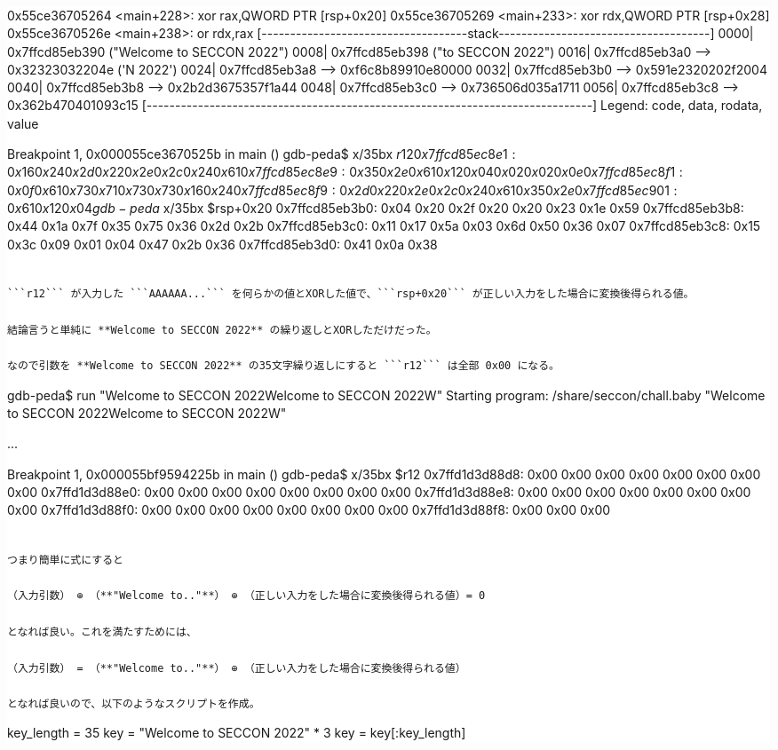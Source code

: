    0x55ce36705264 <main+228>:	xor    rax,QWORD PTR [rsp+0x20]
   0x55ce36705269 <main+233>:	xor    rdx,QWORD PTR [rsp+0x28]
   0x55ce3670526e <main+238>:	or     rdx,rax
[------------------------------------stack-------------------------------------]
0000| 0x7ffcd85eb390 ("Welcome to SECCON 2022")
0008| 0x7ffcd85eb398 ("to SECCON 2022")
0016| 0x7ffcd85eb3a0 --> 0x32323032204e ('N 2022')
0024| 0x7ffcd85eb3a8 --> 0xf6c8b89910e80000 
0032| 0x7ffcd85eb3b0 --> 0x591e2320202f2004 
0040| 0x7ffcd85eb3b8 --> 0x2b2d3675357f1a44 
0048| 0x7ffcd85eb3c0 --> 0x736506d035a1711 
0056| 0x7ffcd85eb3c8 --> 0x362b470401093c15 
[------------------------------------------------------------------------------]
Legend: code, data, rodata, value

Breakpoint 1, 0x000055ce3670525b in main ()
gdb-peda$ x/35bx $r12
0x7ffcd85ec8e1:	0x16	0x24	0x2d	0x22	0x2e	0x2c	0x24	0x61
0x7ffcd85ec8e9:	0x35	0x2e	0x61	0x12	0x04	0x02	0x02	0x0e
0x7ffcd85ec8f1:	0x0f	0x61	0x73	0x71	0x73	0x73	0x16	0x24
0x7ffcd85ec8f9:	0x2d	0x22	0x2e	0x2c	0x24	0x61	0x35	0x2e
0x7ffcd85ec901:	0x61	0x12	0x04
gdb-peda$ x/35bx $rsp+0x20
0x7ffcd85eb3b0:	0x04	0x20	0x2f	0x20	0x20	0x23	0x1e	0x59
0x7ffcd85eb3b8:	0x44	0x1a	0x7f	0x35	0x75	0x36	0x2d	0x2b
0x7ffcd85eb3c0:	0x11	0x17	0x5a	0x03	0x6d	0x50	0x36	0x07
0x7ffcd85eb3c8:	0x15	0x3c	0x09	0x01	0x04	0x47	0x2b	0x36
0x7ffcd85eb3d0:	0x41	0x0a	0x38
```

```r12``` が入力した ```AAAAAA...``` を何らかの値とXORした値で、```rsp+0x20``` が正しい入力をした場合に変換後得られる値。

結論言うと単純に **Welcome to SECCON 2022** の繰り返しとXORしただけだった。

なので引数を **Welcome to SECCON 2022** の35文字繰り返しにすると ```r12``` は全部 0x00 になる。

```
gdb-peda$ run "Welcome to SECCON 2022Welcome to SECCON 2022W"
Starting program: /share/seccon/chall.baby "Welcome to SECCON 2022Welcome to SECCON 2022W"

...

Breakpoint 1, 0x000055bf9594225b in main ()
gdb-peda$ x/35bx $r12
0x7ffd1d3d88d8:	0x00	0x00	0x00	0x00	0x00	0x00	0x00	0x00
0x7ffd1d3d88e0:	0x00	0x00	0x00	0x00	0x00	0x00	0x00	0x00
0x7ffd1d3d88e8:	0x00	0x00	0x00	0x00	0x00	0x00	0x00	0x00
0x7ffd1d3d88f0:	0x00	0x00	0x00	0x00	0x00	0x00	0x00	0x00
0x7ffd1d3d88f8:	0x00	0x00	0x00
```

つまり簡単に式にすると

（入力引数） ⊕ （**"Welcome to.."**） ⊕ （正しい入力をした場合に変換後得られる値）= 0

となれば良い。これを満たすためには、

（入力引数） = （**"Welcome to.."**） ⊕ （正しい入力をした場合に変換後得られる値）

となれば良いので、以下のようなスクリプトを作成。

```
key_length = 35
key = "Welcome to SECCON 2022" * 3
key = key[:key_length]
